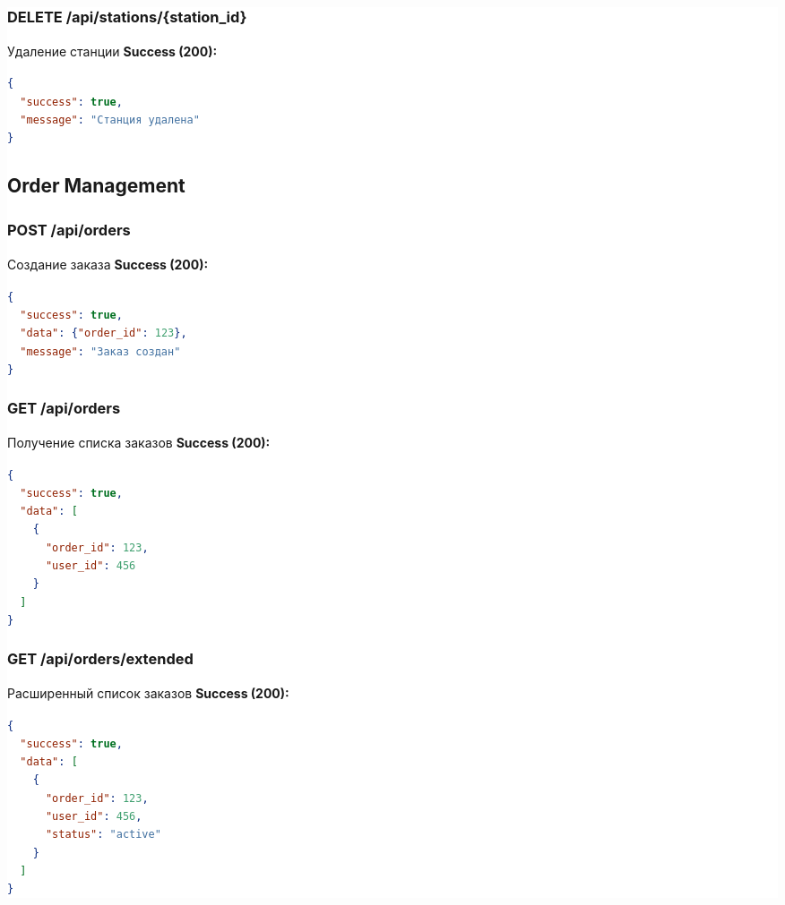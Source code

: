 ### DELETE /api/stations/{station_id}
Удаление станции
**Success (200):**
```json
{
  "success": true,
  "message": "Станция удалена"
}
```

## Order Management

### POST /api/orders
Создание заказа
**Success (200):**
```json
{
  "success": true,
  "data": {"order_id": 123},
  "message": "Заказ создан"
}
```

### GET /api/orders
Получение списка заказов
**Success (200):**
```json
{
  "success": true,
  "data": [
    {
      "order_id": 123,
      "user_id": 456
    }
  ]
}
```

### GET /api/orders/extended
Расширенный список заказов
**Success (200):**
```json
{
  "success": true,
  "data": [
    {
      "order_id": 123,
      "user_id": 456,
      "status": "active"
    }
  ]
}
```
